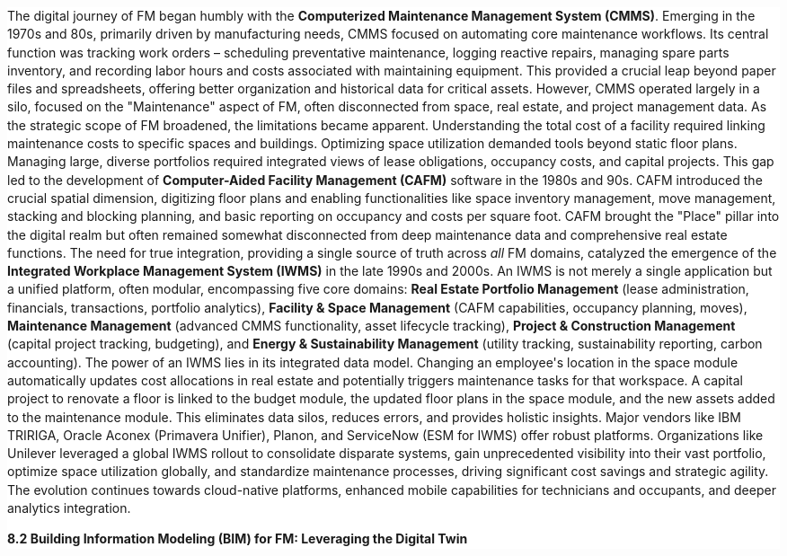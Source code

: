 The digital journey of FM began humbly with the **Computerized Maintenance Management System (CMMS)**. Emerging in the 1970s and 80s, primarily driven by manufacturing needs, CMMS focused on automating core maintenance workflows. Its central function was tracking work orders – scheduling preventative maintenance, logging reactive repairs, managing spare parts inventory, and recording labor hours and costs associated with maintaining equipment. This provided a crucial leap beyond paper files and spreadsheets, offering better organization and historical data for critical assets. However, CMMS operated largely in a silo, focused on the "Maintenance" aspect of FM, often disconnected from space, real estate, and project management data. As the strategic scope of FM broadened, the limitations became apparent. Understanding the total cost of a facility required linking maintenance costs to specific spaces and buildings. Optimizing space utilization demanded tools beyond static floor plans. Managing large, diverse portfolios required integrated views of lease obligations, occupancy costs, and capital projects. This gap led to the development of **Computer-Aided Facility Management (CAFM)** software in the 1980s and 90s. CAFM introduced the crucial spatial dimension, digitizing floor plans and enabling functionalities like space inventory management, move management, stacking and blocking planning, and basic reporting on occupancy and costs per square foot. CAFM brought the "Place" pillar into the digital realm but often remained somewhat disconnected from deep maintenance data and comprehensive real estate functions. The need for true integration, providing a single source of truth across *all* FM domains, catalyzed the emergence of the **Integrated Workplace Management System (IWMS)** in the late 1990s and 2000s. An IWMS is not merely a single application but a unified platform, often modular, encompassing five core domains: **Real Estate Portfolio Management** (lease administration, financials, transactions, portfolio analytics), **Facility & Space Management** (CAFM capabilities, occupancy planning, moves), **Maintenance Management** (advanced CMMS functionality, asset lifecycle tracking), **Project & Construction Management** (capital project tracking, budgeting), and **Energy & Sustainability Management** (utility tracking, sustainability reporting, carbon accounting). The power of an IWMS lies in its integrated data model. Changing an employee's location in the space module automatically updates cost allocations in real estate and potentially triggers maintenance tasks for that workspace. A capital project to renovate a floor is linked to the budget module, the updated floor plans in the space module, and the new assets added to the maintenance module. This eliminates data silos, reduces errors, and provides holistic insights. Major vendors like IBM TRIRIGA, Oracle Aconex (Primavera Unifier), Planon, and ServiceNow (ESM for IWMS) offer robust platforms. Organizations like Unilever leveraged a global IWMS rollout to consolidate disparate systems, gain unprecedented visibility into their vast portfolio, optimize space utilization globally, and standardize maintenance processes, driving significant cost savings and strategic agility. The evolution continues towards cloud-native platforms, enhanced mobile capabilities for technicians and occupants, and deeper analytics integration.

**8.2 Building Information Modeling (BIM) for FM: Leveraging the Digital Twin**